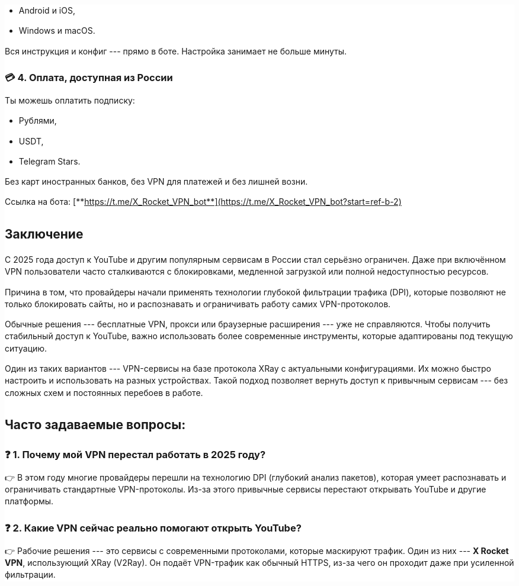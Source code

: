 -   Android и iOS,

-   Windows и macOS.

Вся инструкция и конфиг --- прямо в боте. Настройка занимает не больше
минуты.

### **💳 4. Оплата, доступная из России**

Ты можешь оплатить подписку:

-   Рублями,

-   USDT,

-   Telegram Stars.

Без карт иностранных банков, без VPN для платежей и без лишней возни.

Ссылка на бота: [**https://t.me/X_Rocket_VPN_bot**](https://t.me/X_Rocket_VPN_bot?start=ref-b-2)

## **Заключение**

С 2025 года доступ к YouTube и другим популярным сервисам в России стал
серьёзно ограничен. Даже при включённом VPN пользователи часто
сталкиваются с блокировками, медленной загрузкой или полной
недоступностью ресурсов.

Причина в том, что провайдеры начали применять технологии глубокой
фильтрации трафика (DPI), которые позволяют не только блокировать сайты,
но и распознавать и ограничивать работу самих VPN-протоколов.

Обычные решения --- бесплатные VPN, прокси или браузерные расширения ---
уже не справляются. Чтобы получить стабильный доступ к YouTube, важно
использовать более современные инструменты, которые адаптированы под
текущую ситуацию.

Один из таких вариантов --- VPN-сервисы на базе протокола XRay с
актуальными конфигурациями. Их можно быстро настроить и использовать на
разных устройствах. Такой подход позволяет вернуть доступ к привычным
сервисам --- без сложных схем и постоянных перебоев в работе.

## Часто задаваемые вопросы:
### **❓ 1. Почему мой VPN перестал работать в 2025 году?**

👉 В этом году многие провайдеры перешли на технологию DPI (глубокий
анализ пакетов), которая умеет распознавать и ограничивать стандартные
VPN-протоколы. Из-за этого привычные сервисы перестают открывать YouTube
и другие платформы.

### **❓ 2. Какие VPN сейчас реально помогают открыть YouTube?**

👉 Рабочие решения --- это сервисы с современными протоколами, которые
маскируют трафик. Один из них --- **X Rocket VPN**, использующий XRay
(V2Ray). Он подаёт VPN-трафик как обычный HTTPS, из-за чего он проходит
даже при усиленной фильтрации.
